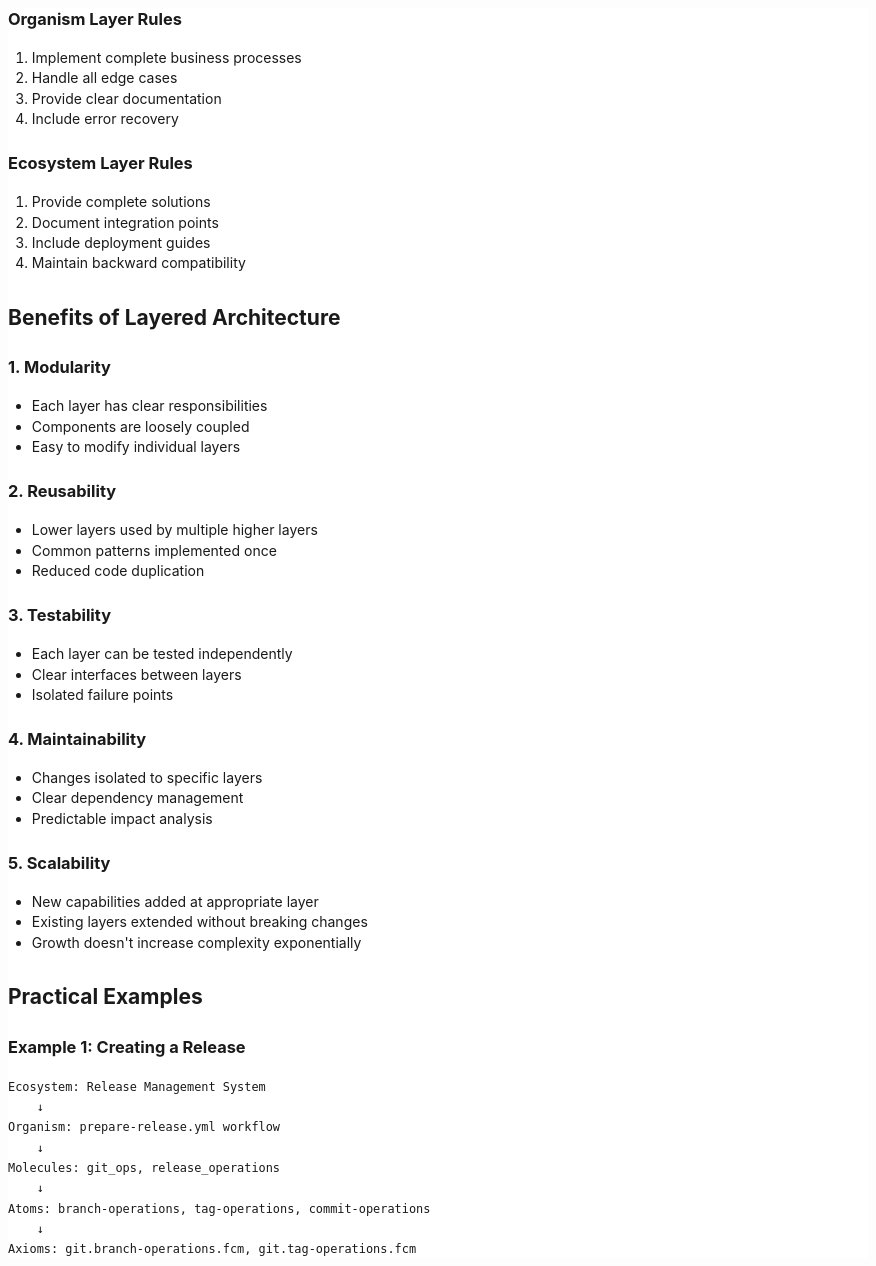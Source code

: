 ### Organism Layer Rules
1. Implement complete business processes
2. Handle all edge cases
3. Provide clear documentation
4. Include error recovery

### Ecosystem Layer Rules
1. Provide complete solutions
2. Document integration points
3. Include deployment guides
4. Maintain backward compatibility

## Benefits of Layered Architecture

### 1. Modularity
- Each layer has clear responsibilities
- Components are loosely coupled
- Easy to modify individual layers

### 2. Reusability
- Lower layers used by multiple higher layers
- Common patterns implemented once
- Reduced code duplication

### 3. Testability
- Each layer can be tested independently
- Clear interfaces between layers
- Isolated failure points

### 4. Maintainability
- Changes isolated to specific layers
- Clear dependency management
- Predictable impact analysis

### 5. Scalability
- New capabilities added at appropriate layer
- Existing layers extended without breaking changes
- Growth doesn't increase complexity exponentially

## Practical Examples

### Example 1: Creating a Release
```
Ecosystem: Release Management System
    ↓
Organism: prepare-release.yml workflow
    ↓
Molecules: git_ops, release_operations
    ↓
Atoms: branch-operations, tag-operations, commit-operations
    ↓
Axioms: git.branch-operations.fcm, git.tag-operations.fcm
```
